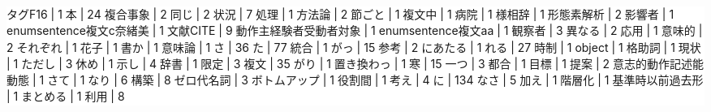 タグF16 | 1
本 | 24
複合事象 | 2
同じ | 2
状況 | 7
処理 | 1
方法論 | 2
節ごと | 1
複文中 | 1
病院 | 1
様相辞 | 1
形態素解析 | 2
影響者 | 1
enumsentence複文c奈緒美 | 1
文献CITE | 9
動作主経験者受動者対象 | 1
enumsentence複文aa | 1
観察者 | 3
異なる | 2
応用 | 1
意味的 | 2
それぞれ | 1
花子 | 1
書か | 1
意味論 | 1
さ | 36
た | 77
統合 | 1
がっ | 15
参考 | 2
にあたる | 1
れる | 27
時制 | 1
object | 1
格助詞 | 1
現状 | 1
ただし | 3
休め | 1
示し | 4
辞書 | 1
限定 | 3
複文 | 35
がり | 1
置き換わっ | 1
寒 | 15
一つ | 3
都合 | 1
目標 | 1
提案 | 2
意志的動作記述能動態 | 1
さて | 1
なり | 6
構築 | 8
ゼロ代名詞 | 3
ボトムアップ | 1
役割間 | 1
考え | 4
に | 134
なさ | 5
加え | 1
階層化 | 1
基準時以前過去形 | 1
まとめる | 1
利用 | 8